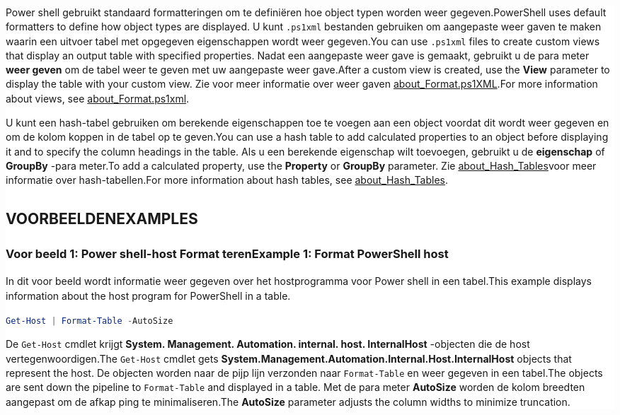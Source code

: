 <span data-ttu-id="5f87d-112">Power shell gebruikt standaard formatteringen om te definiëren hoe object typen worden weer gegeven.</span><span class="sxs-lookup"><span data-stu-id="5f87d-112">PowerShell uses default formatters to define how object types are displayed.</span></span> <span data-ttu-id="5f87d-113">U kunt `.ps1xml` bestanden gebruiken om aangepaste weer gaven te maken waarin een uitvoer tabel met opgegeven eigenschappen wordt weer gegeven.</span><span class="sxs-lookup"><span data-stu-id="5f87d-113">You can use `.ps1xml` files to create custom views that display an output table with specified properties.</span></span> <span data-ttu-id="5f87d-114">Nadat een aangepaste weer gave is gemaakt, gebruikt u de para meter **weer geven** om de tabel weer te geven met uw aangepaste weer gave.</span><span class="sxs-lookup"><span data-stu-id="5f87d-114">After a custom view is created, use the **View** parameter to display the table with your custom view.</span></span> <span data-ttu-id="5f87d-115">Zie voor meer informatie over weer gaven [about_Format.ps1XML](../Microsoft.PowerShell.Core/About/about_Format.ps1xml.md).</span><span class="sxs-lookup"><span data-stu-id="5f87d-115">For more information about views, see [about_Format.ps1xml](../Microsoft.PowerShell.Core/About/about_Format.ps1xml.md).</span></span>

<span data-ttu-id="5f87d-116">U kunt een hash-tabel gebruiken om berekende eigenschappen toe te voegen aan een object voordat dit wordt weer gegeven en om de kolom koppen in de tabel op te geven.</span><span class="sxs-lookup"><span data-stu-id="5f87d-116">You can use a hash table to add calculated properties to an object before displaying it and to specify the column headings in the table.</span></span> <span data-ttu-id="5f87d-117">Als u een berekende eigenschap wilt toevoegen, gebruikt u de **eigenschap** of **GroupBy** -para meter.</span><span class="sxs-lookup"><span data-stu-id="5f87d-117">To add a calculated property, use the **Property** or **GroupBy** parameter.</span></span> <span data-ttu-id="5f87d-118">Zie [about_Hash_Tables](../Microsoft.PowerShell.Core/About/about_Hash_Tables.md)voor meer informatie over hash-tabellen.</span><span class="sxs-lookup"><span data-stu-id="5f87d-118">For more information about hash tables, see [about_Hash_Tables](../Microsoft.PowerShell.Core/About/about_Hash_Tables.md).</span></span>

## <span data-ttu-id="5f87d-119">VOORBEELDEN</span><span class="sxs-lookup"><span data-stu-id="5f87d-119">EXAMPLES</span></span>

### <span data-ttu-id="5f87d-120">Voor beeld 1: Power shell-host Format teren</span><span class="sxs-lookup"><span data-stu-id="5f87d-120">Example 1: Format PowerShell host</span></span>

<span data-ttu-id="5f87d-121">In dit voor beeld wordt informatie weer gegeven over het hostprogramma voor Power shell in een tabel.</span><span class="sxs-lookup"><span data-stu-id="5f87d-121">This example displays information about the host program for PowerShell in a table.</span></span>

```powershell
Get-Host | Format-Table -AutoSize
```

<span data-ttu-id="5f87d-122">De `Get-Host` cmdlet krijgt **System. Management. Automation. internal. host. InternalHost** -objecten die de host vertegenwoordigen.</span><span class="sxs-lookup"><span data-stu-id="5f87d-122">The `Get-Host` cmdlet gets **System.Management.Automation.Internal.Host.InternalHost** objects that represent the host.</span></span> <span data-ttu-id="5f87d-123">De objecten worden naar de pijp lijn verzonden naar `Format-Table` en weer gegeven in een tabel.</span><span class="sxs-lookup"><span data-stu-id="5f87d-123">The objects are sent down the pipeline to `Format-Table` and displayed in a table.</span></span> <span data-ttu-id="5f87d-124">Met de para meter **AutoSize** worden de kolom breedten aangepast om de afkap ping te minimaliseren.</span><span class="sxs-lookup"><span data-stu-id="5f87d-124">The **AutoSize** parameter adjusts the column widths to minimize truncation.</span></span>
